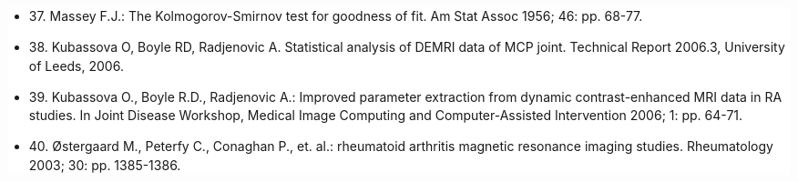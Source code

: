 
- 37\. Massey F.J.: The Kolmogorov-Smirnov test for goodness of fit. Am Stat Assoc 1956; 46: pp. 68-77.


- 38\.  Kubassova O, Boyle RD, Radjenovic A. Statistical analysis of DEMRI data of MCP joint. Technical Report 2006.3, University of Leeds, 2006.


- 39\. Kubassova O., Boyle R.D., Radjenovic A.: Improved parameter extraction from dynamic contrast-enhanced MRI data in RA studies. In Joint Disease Workshop, Medical Image Computing and Computer-Assisted Intervention 2006; 1: pp. 64-71.


- 40\. Østergaard M., Peterfy C., Conaghan P., et. al.: rheumatoid arthritis magnetic resonance imaging studies. Rheumatology 2003; 30: pp. 1385-1386.
